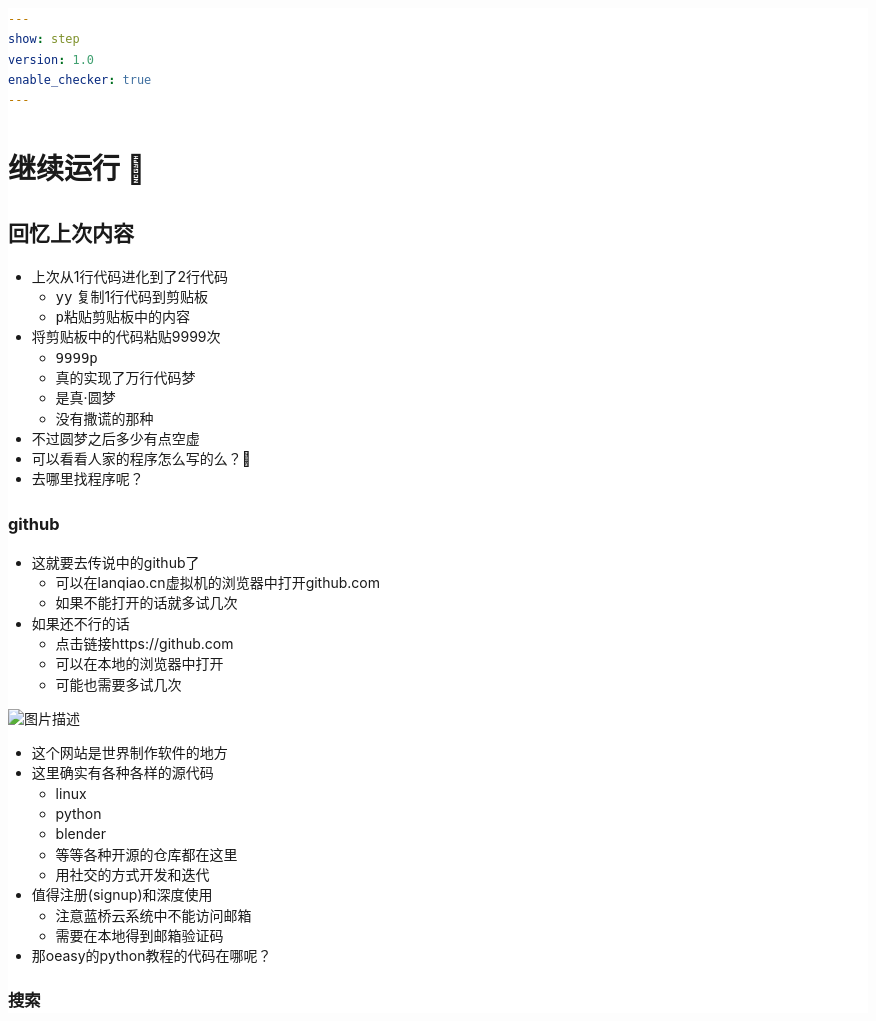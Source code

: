 ```yaml
---
show: step
version: 1.0
enable_checker: true
---
```


# 继续运行 🥊

## 回忆上次内容

- 上次从1行代码进化到了2行代码
	- <kbd>y</kbd><kbd>y</kbd> 复制1行代码到剪贴板
	- <kbd>p</kbd>粘贴剪贴板中的内容
- 将剪贴板中的代码粘贴9999次
	- <kbd>9</kbd><kbd>9</kbd><kbd>9</kbd><kbd>9</kbd><kbd>p</kbd>
	- 真的实现了万行代码梦
	- 是真·圆梦
	- 没有撒谎的那种
- 不过圆梦之后多少有点空虚
- 可以看看人家的程序怎么写的么？🤔
- 去哪里找程序呢？

### github

- 这就要去传说中的github了
	- 可以在lanqiao.cn虚拟机的浏览器中打开github.com
	- 如果不能打开的话就多试几次
- 如果还不行的话
	- 点击链接https://github.com
	- 可以在本地的浏览器中打开
	- 可能也需要多试几次

![图片描述](https://doc.shiyanlou.com/courses/uid1190679-20220925-1664078946374)

- 这个网站是世界制作软件的地方
- 这里确实有各种各样的源代码
	- linux
	- python
	- blender
	- 等等各种开源的仓库都在这里
	- 用社交的方式开发和迭代
- 值得注册(signup)和深度使用
	- 注意蓝桥云系统中不能访问邮箱
	- 需要在本地得到邮箱验证码
- 那oeasy的python教程的代码在哪呢？

### 搜索
